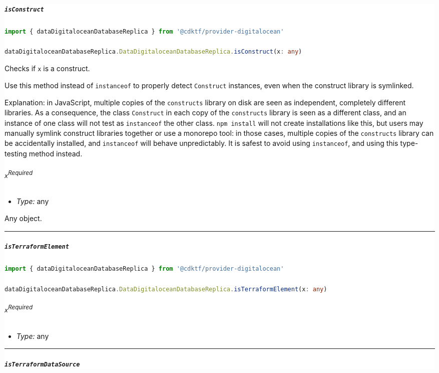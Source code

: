
##### `isConstruct` <a name="isConstruct" id="@cdktf/provider-digitalocean.dataDigitaloceanDatabaseReplica.DataDigitaloceanDatabaseReplica.isConstruct"></a>

```typescript
import { dataDigitaloceanDatabaseReplica } from '@cdktf/provider-digitalocean'

dataDigitaloceanDatabaseReplica.DataDigitaloceanDatabaseReplica.isConstruct(x: any)
```

Checks if `x` is a construct.

Use this method instead of `instanceof` to properly detect `Construct`
instances, even when the construct library is symlinked.

Explanation: in JavaScript, multiple copies of the `constructs` library on
disk are seen as independent, completely different libraries. As a
consequence, the class `Construct` in each copy of the `constructs` library
is seen as a different class, and an instance of one class will not test as
`instanceof` the other class. `npm install` will not create installations
like this, but users may manually symlink construct libraries together or
use a monorepo tool: in those cases, multiple copies of the `constructs`
library can be accidentally installed, and `instanceof` will behave
unpredictably. It is safest to avoid using `instanceof`, and using
this type-testing method instead.

###### `x`<sup>Required</sup> <a name="x" id="@cdktf/provider-digitalocean.dataDigitaloceanDatabaseReplica.DataDigitaloceanDatabaseReplica.isConstruct.parameter.x"></a>

- *Type:* any

Any object.

---

##### `isTerraformElement` <a name="isTerraformElement" id="@cdktf/provider-digitalocean.dataDigitaloceanDatabaseReplica.DataDigitaloceanDatabaseReplica.isTerraformElement"></a>

```typescript
import { dataDigitaloceanDatabaseReplica } from '@cdktf/provider-digitalocean'

dataDigitaloceanDatabaseReplica.DataDigitaloceanDatabaseReplica.isTerraformElement(x: any)
```

###### `x`<sup>Required</sup> <a name="x" id="@cdktf/provider-digitalocean.dataDigitaloceanDatabaseReplica.DataDigitaloceanDatabaseReplica.isTerraformElement.parameter.x"></a>

- *Type:* any

---

##### `isTerraformDataSource` <a name="isTerraformDataSource" id="@cdktf/provider-digitalocean.dataDigitaloceanDatabaseReplica.DataDigitaloceanDatabaseReplica.isTerraformDataSource"></a>
